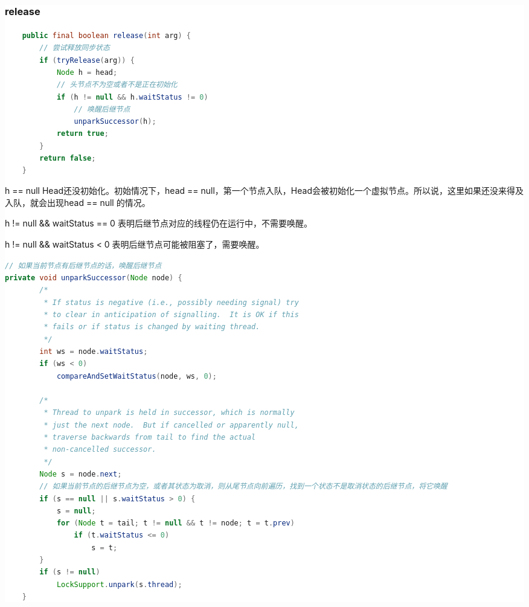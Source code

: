 ### release

```java
    public final boolean release(int arg) {
        // 尝试释放同步状态
        if (tryRelease(arg)) {
            Node h = head;
            // 头节点不为空或者不是正在初始化
            if (h != null && h.waitStatus != 0)
                // 唤醒后继节点
                unparkSuccessor(h);
            return true;
        }
        return false;
    }
```

h == null Head还没初始化。初始情况下，head == null，第一个节点入队，Head会被初始化一个虚拟节点。所以说，这里如果还没来得及入队，就会出现head == null 的情况。

h != null && waitStatus == 0 表明后继节点对应的线程仍在运行中，不需要唤醒。

h != null && waitStatus < 0 表明后继节点可能被阻塞了，需要唤醒。

```java
// 如果当前节点有后继节点的话，唤醒后继节点
private void unparkSuccessor(Node node) {
        /*
         * If status is negative (i.e., possibly needing signal) try
         * to clear in anticipation of signalling.  It is OK if this
         * fails or if status is changed by waiting thread.
         */
        int ws = node.waitStatus;
        if (ws < 0)
            compareAndSetWaitStatus(node, ws, 0);

        /*
         * Thread to unpark is held in successor, which is normally
         * just the next node.  But if cancelled or apparently null,
         * traverse backwards from tail to find the actual
         * non-cancelled successor.
         */
        Node s = node.next;
        // 如果当前节点的后继节点为空，或者其状态为取消，则从尾节点向前遍历，找到一个状态不是取消状态的后继节点，将它唤醒
        if (s == null || s.waitStatus > 0) {
            s = null;
            for (Node t = tail; t != null && t != node; t = t.prev)
                if (t.waitStatus <= 0)
                    s = t;
        }
        if (s != null)
            LockSupport.unpark(s.thread);
    }
```